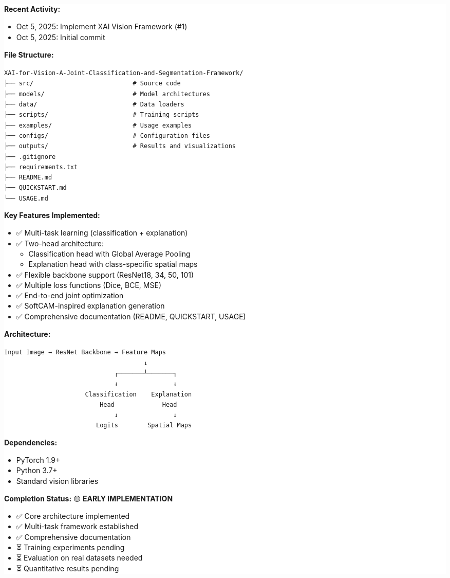 **Recent Activity:**
- Oct 5, 2025: Implement XAI Vision Framework (#1)
- Oct 5, 2025: Initial commit

**File Structure:**
```
XAI-for-Vision-A-Joint-Classification-and-Segmentation-Framework/
├── src/                           # Source code
├── models/                        # Model architectures
├── data/                          # Data loaders
├── scripts/                       # Training scripts
├── examples/                      # Usage examples
├── configs/                       # Configuration files
├── outputs/                       # Results and visualizations
├── .gitignore
├── requirements.txt
├── README.md
├── QUICKSTART.md
└── USAGE.md
```

**Key Features Implemented:**
- ✅ Multi-task learning (classification + explanation)
- ✅ Two-head architecture:
  - Classification head with Global Average Pooling
  - Explanation head with class-specific spatial maps
- ✅ Flexible backbone support (ResNet18, 34, 50, 101)
- ✅ Multiple loss functions (Dice, BCE, MSE)
- ✅ End-to-end joint optimization
- ✅ SoftCAM-inspired explanation generation
- ✅ Comprehensive documentation (README, QUICKSTART, USAGE)

**Architecture:**
```
Input Image → ResNet Backbone → Feature Maps
                                      ↓
                              ┌───────┴───────┐
                              ↓               ↓
                      Classification    Explanation
                          Head             Head
                              ↓               ↓
                         Logits        Spatial Maps
```

**Dependencies:**
- PyTorch 1.9+
- Python 3.7+
- Standard vision libraries

**Completion Status:** 🟡 **EARLY IMPLEMENTATION**
- ✅ Core architecture implemented
- ✅ Multi-task framework established
- ✅ Comprehensive documentation
- ⏳ Training experiments pending
- ⏳ Evaluation on real datasets needed
- ⏳ Quantitative results pending
